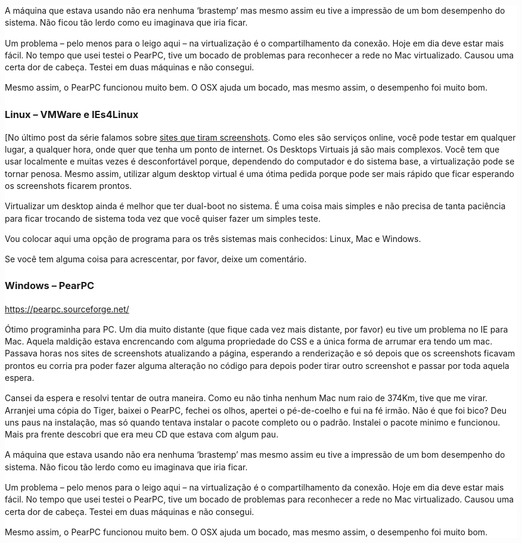 A máquina que estava usando não era nenhuma &#8216;brastemp&#8217; mas mesmo assim eu tive a impressão de um bom desempenho do sistema. Não ficou tão lerdo como eu imaginava que iria ficar.

Um problema &#8211; pelo menos para o leigo aqui &#8211; na virtualização é o compartilhamento da conexão. Hoje em dia deve estar mais fácil. No tempo que usei testei o PearPC, tive um bocado de problemas para reconhecer a rede no Mac virtualizado. Causou uma certa dor de cabeça. Testei em duas máquinas e não consegui.

Mesmo assim, o PearPC funcionou muito bem. O OSX ajuda um bocado, mas mesmo assim, o desempenho foi muito bom.

### Linux &#8211; VMWare e IEs4Linux

[No último post da série falamos sobre [sites que tiram screenshots][1]. Como eles são serviços online, você pode testar em qualquer lugar, a qualquer hora, onde quer que tenha um ponto de internet. Os Desktops Virtuais já são mais complexos. Você tem que usar localmente e muitas vezes é desconfortável porque, dependendo do computador e do sistema base, a virtualização pode se tornar penosa. Mesmo assim, utilizar algum desktop virtual é uma ótima pedida porque pode ser mais rápido que ficar esperando os screenshots ficarem prontos.
  
Virtualizar um desktop ainda é melhor que ter dual-boot no sistema. É uma coisa mais simples e não precisa de tanta paciência para ficar trocando de sistema toda vez que você quiser fazer um simples teste.

Vou colocar aqui uma opção de programa para os três sistemas mais conhecidos: Linux, Mac e Windows.
  
Se você tem alguma coisa para acrescentar, por favor, deixe um comentário.

### Windows &#8211; PearPC

<https://pearpc.sourceforge.net/>

Ótimo programinha para PC. Um dia muito distante (que fique cada vez mais distante, por favor) eu tive um problema no IE para Mac. Aquela maldição estava encrencando com alguma propriedade do CSS e a única forma de arrumar era tendo um mac. Passava horas nos sites de screenshots atualizando a página, esperando a renderização e só depois que os screenshots ficavam prontos eu corria pra poder fazer alguma alteração no código para depois poder tirar outro screenshot e passar por toda aquela espera.

Cansei da espera e resolvi tentar de outra maneira. Como eu não tinha nenhum Mac num raio de 374Km, tive que me virar. Arranjei uma cópia do Tiger, baixei o PearPC, fechei os olhos, apertei o pé-de-coelho e fui na fé irmão. Não é que foi bico? Deu uns paus na instalação, mas só quando tentava instalar o pacote completo ou o padrão. Instalei o pacote minimo e funcionou. Mais pra frente descobri que era meu CD que estava com algum pau.
  
A máquina que estava usando não era nenhuma &#8216;brastemp&#8217; mas mesmo assim eu tive a impressão de um bom desempenho do sistema. Não ficou tão lerdo como eu imaginava que iria ficar.

Um problema &#8211; pelo menos para o leigo aqui &#8211; na virtualização é o compartilhamento da conexão. Hoje em dia deve estar mais fácil. No tempo que usei testei o PearPC, tive um bocado de problemas para reconhecer a rede no Mac virtualizado. Causou uma certa dor de cabeça. Testei em duas máquinas e não consegui.

Mesmo assim, o PearPC funcionou muito bem. O OSX ajuda um bocado, mas mesmo assim, o desempenho foi muito bom.


 [1]: https://tableless.com.br/se-virando-pra-testar-parte-1-screenshots
 [2]: https://vmware.com
 [3]: https://www.tatanka.com.br/ies4linux/
 [4]: https://www.tatanka.com.br/ies4linux/page/Main_Page
 [5]: https://www.parallels.com/en/products/workstation/mac/